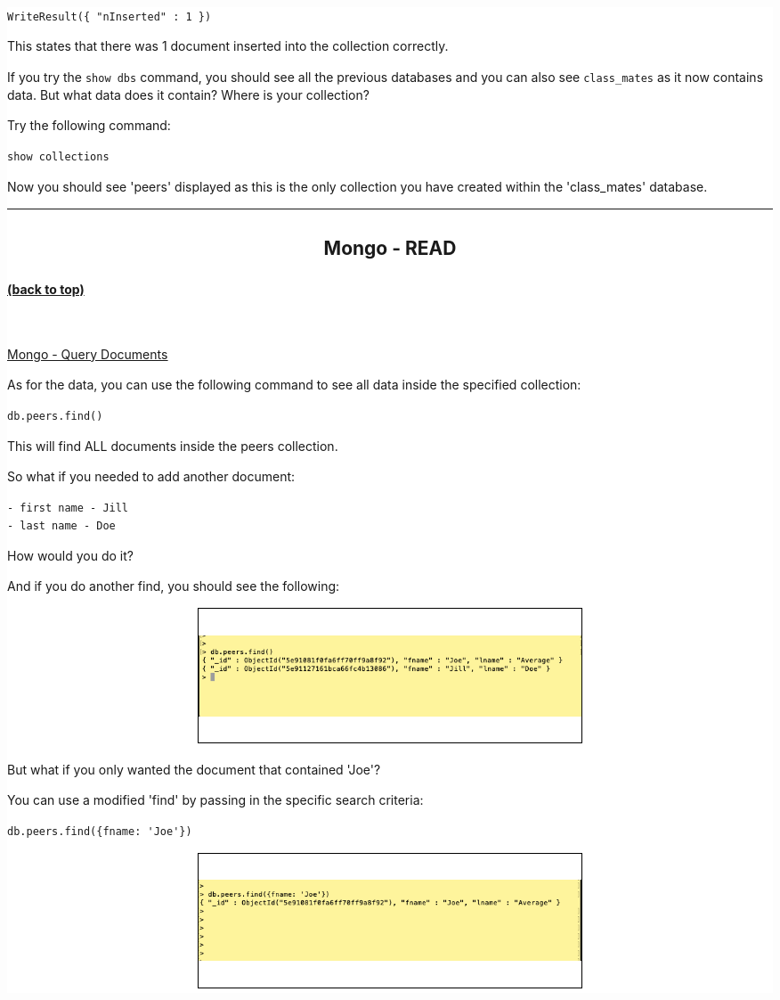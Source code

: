     WriteResult({ "nInserted" : 1 })

This states that there was 1 document inserted into the collection correctly.

If you try the `show dbs` command, you should see all the previous databases and you can also see `class_mates` as it now contains data. But what data does it contain? Where is your collection?

Try the following command:

    show collections

Now you should see 'peers' displayed as this is the only collection you have created within the 'class_mates' database.

<hr>

## <center>Mongo - READ</center>
#### <a id='subRead6' href="#_readings"> (back to top)</a>
<br>

<u>[Mongo - Query Documents](https://docs.mongodb.com/manual/tutorial/query-documents/)</u>

As for the data, you can use the following command to see all data inside the specified collection:

    db.peers.find()

This will find ALL documents inside the peers collection.

So what if you needed to add another document:

    - first name - Jill
    - last name - Doe

How would you do it?

And if you do another find, you should see the following:


<center>
<img src="./assets/peersInsert2.png" height=150 width=50% style="border:1px solid black">
</center>

But what if you only wanted the document that contained 'Joe'?

You can use a modified 'find' by passing in the specific search criteria:

    db.peers.find({fname: 'Joe'})

<center>
<img src="./assets/peersFind.png" height=150 width=50% style="border:1px solid black">
</center>
